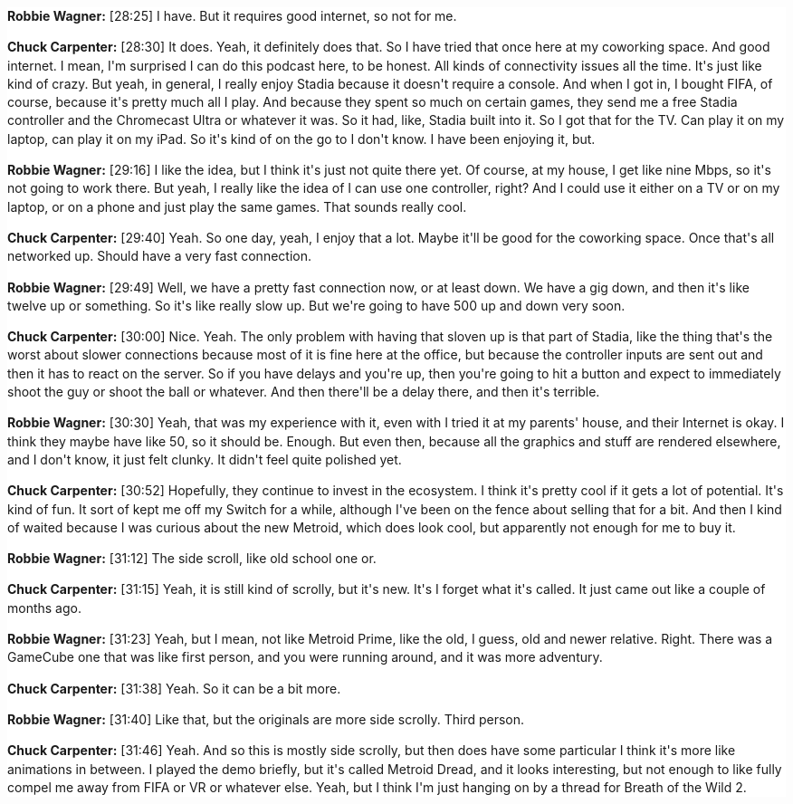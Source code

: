 **Robbie Wagner:** [28:25] I have. But it requires good internet, so not for me.

**Chuck Carpenter:** [28:30] It does. Yeah, it definitely does that. So I have tried that once here at my coworking space. And good internet. I mean, I'm surprised I can do this podcast here, to be honest. All kinds of connectivity issues all the time. It's just like kind of crazy. But yeah, in general, I really enjoy Stadia because it doesn't require a console. And when I got in, I bought FIFA, of course, because it's pretty much all I play. And because they spent so much on certain games, they send me a free Stadia controller and the Chromecast Ultra or whatever it was. So it had, like, Stadia built into it. So I got that for the TV. Can play it on my laptop, can play it on my iPad. So it's kind of on the go to I don't know. I have been enjoying it, but.

**Robbie Wagner:** [29:16] I like the idea, but I think it's just not quite there yet. Of course, at my house, I get like nine Mbps, so it's not going to work there. But yeah, I really like the idea of I can use one controller, right? And I could use it either on a TV or on my laptop, or on a phone and just play the same games. That sounds really cool.

**Chuck Carpenter:** [29:40] Yeah. So one day, yeah, I enjoy that a lot. Maybe it'll be good for the coworking space. Once that's all networked up. Should have a very fast connection.

**Robbie Wagner:** [29:49] Well, we have a pretty fast connection now, or at least down. We have a gig down, and then it's like twelve up or something. So it's like really slow up. But we're going to have 500 up and down very soon.

**Chuck Carpenter:** [30:00] Nice. Yeah. The only problem with having that sloven up is that part of Stadia, like the thing that's the worst about slower connections because most of it is fine here at the office, but because the controller inputs are sent out and then it has to react on the server. So if you have delays and you're up, then you're going to hit a button and expect to immediately shoot the guy or shoot the ball or whatever. And then there'll be a delay there, and then it's terrible.

**Robbie Wagner:** [30:30] Yeah, that was my experience with it, even with I tried it at my parents' house, and their Internet is okay. I think they maybe have like 50, so it should be. Enough. But even then, because all the graphics and stuff are rendered elsewhere, and I don't know, it just felt clunky. It didn't feel quite polished yet.

**Chuck Carpenter:** [30:52] Hopefully, they continue to invest in the ecosystem. I think it's pretty cool if it gets a lot of potential. It's kind of fun. It sort of kept me off my Switch for a while, although I've been on the fence about selling that for a bit. And then I kind of waited because I was curious about the new Metroid, which does look cool, but apparently not enough for me to buy it.

**Robbie Wagner:** [31:12] The side scroll, like old school one or.

**Chuck Carpenter:** [31:15] Yeah, it is still kind of scrolly, but it's new. It's I forget what it's called. It just came out like a couple of months ago.

**Robbie Wagner:** [31:23] Yeah, but I mean, not like Metroid Prime, like the old, I guess, old and newer relative. Right. There was a GameCube one that was like first person, and you were running around, and it was more adventury.

**Chuck Carpenter:** [31:38] Yeah. So it can be a bit more.

**Robbie Wagner:** [31:40] Like that, but the originals are more side scrolly. Third person.

**Chuck Carpenter:** [31:46] Yeah. And so this is mostly side scrolly, but then does have some particular I think it's more like animations in between. I played the demo briefly, but it's called Metroid Dread, and it looks interesting, but not enough to like fully compel me away from FIFA or VR or whatever else. Yeah, but I think I'm just hanging on by a thread for Breath of the Wild 2.
